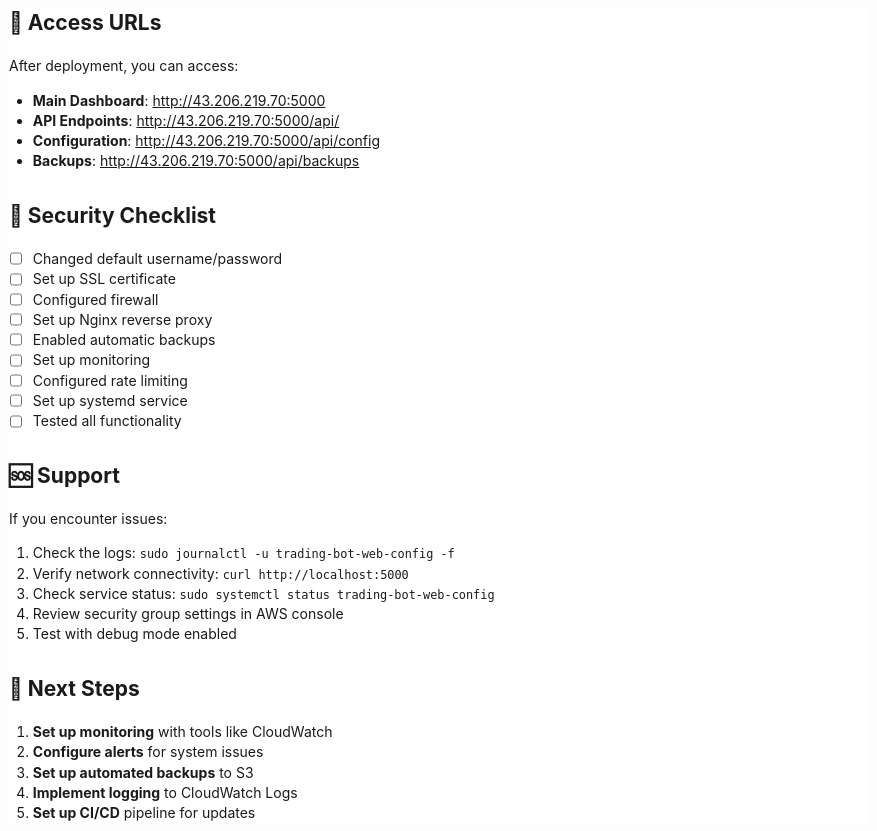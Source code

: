 ## 📱 Access URLs

After deployment, you can access:

- **Main Dashboard**: http://43.206.219.70:5000
- **API Endpoints**: http://43.206.219.70:5000/api/
- **Configuration**: http://43.206.219.70:5000/api/config
- **Backups**: http://43.206.219.70:5000/api/backups

## 🔐 Security Checklist

- [ ] Changed default username/password
- [ ] Set up SSL certificate
- [ ] Configured firewall
- [ ] Set up Nginx reverse proxy
- [ ] Enabled automatic backups
- [ ] Set up monitoring
- [ ] Configured rate limiting
- [ ] Set up systemd service
- [ ] Tested all functionality

## 🆘 Support

If you encounter issues:

1. Check the logs: `sudo journalctl -u trading-bot-web-config -f`
2. Verify network connectivity: `curl http://localhost:5000`
3. Check service status: `sudo systemctl status trading-bot-web-config`
4. Review security group settings in AWS console
5. Test with debug mode enabled

## 🎯 Next Steps

1. **Set up monitoring** with tools like CloudWatch
2. **Configure alerts** for system issues
3. **Set up automated backups** to S3
4. **Implement logging** to CloudWatch Logs
5. **Set up CI/CD** pipeline for updates 